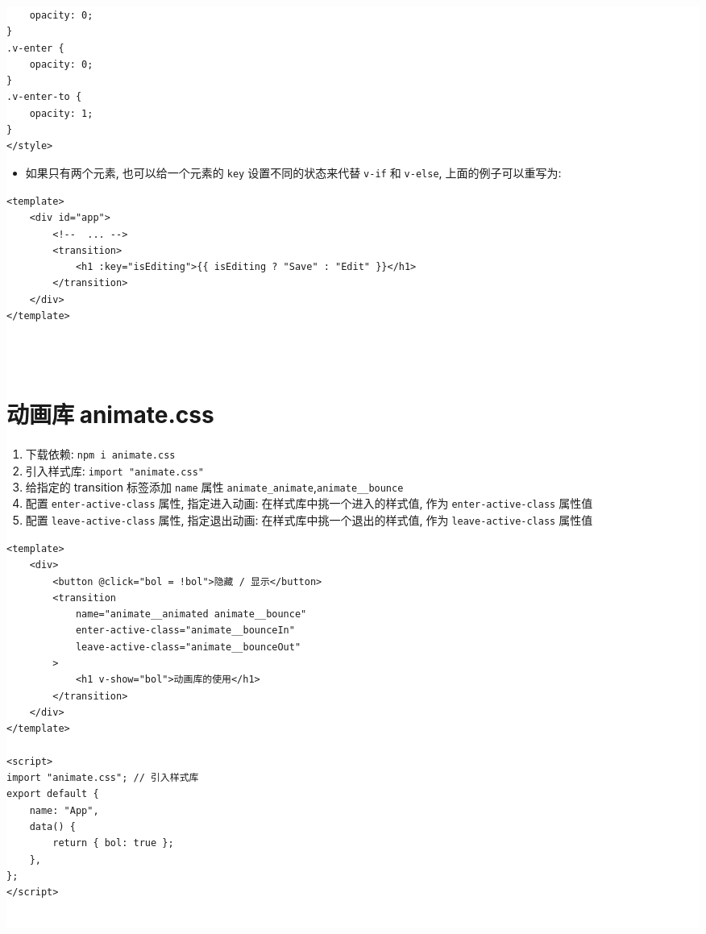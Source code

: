 ```vue
    opacity: 0;
}
.v-enter {
    opacity: 0;
}
.v-enter-to {
    opacity: 1;
}
</style>
```

-   如果只有两个元素, 也可以给一个元素的 `key` 设置不同的状态来代替 `v-if` 和 `v-else`, 上面的例子可以重写为:

```vue
<template>
    <div id="app">
        <!--  ... -->
        <transition>
            <h1 :key="isEditing">{{ isEditing ? "Save" : "Edit" }}</h1>
        </transition>
    </div>
</template>
```

<br><br>

# 动画库 animate.css

1. 下载依赖: `npm i animate.css`
2. 引入样式库: `import "animate.css"`
3. 给指定的 transition 标签添加 `name` 属性 `animate_animate`,`animate__bounce`
4. 配置 `enter-active-class` 属性, 指定进入动画: 在样式库中挑一个进入的样式值, 作为 `enter-active-class` 属性值
5. 配置 `leave-active-class` 属性, 指定退出动画: 在样式库中挑一个退出的样式值, 作为 `leave-active-class` 属性值

```vue
<template>
    <div>
        <button @click="bol = !bol">隐藏 / 显示</button>
        <transition
            name="animate__animated animate__bounce"
            enter-active-class="animate__bounceIn"
            leave-active-class="animate__bounceOut"
        >
            <h1 v-show="bol">动画库的使用</h1>
        </transition>
    </div>
</template>

<script>
import "animate.css"; // 引入样式库
export default {
    name: "App",
    data() {
        return { bol: true };
    },
};
</script>
```

<br>
